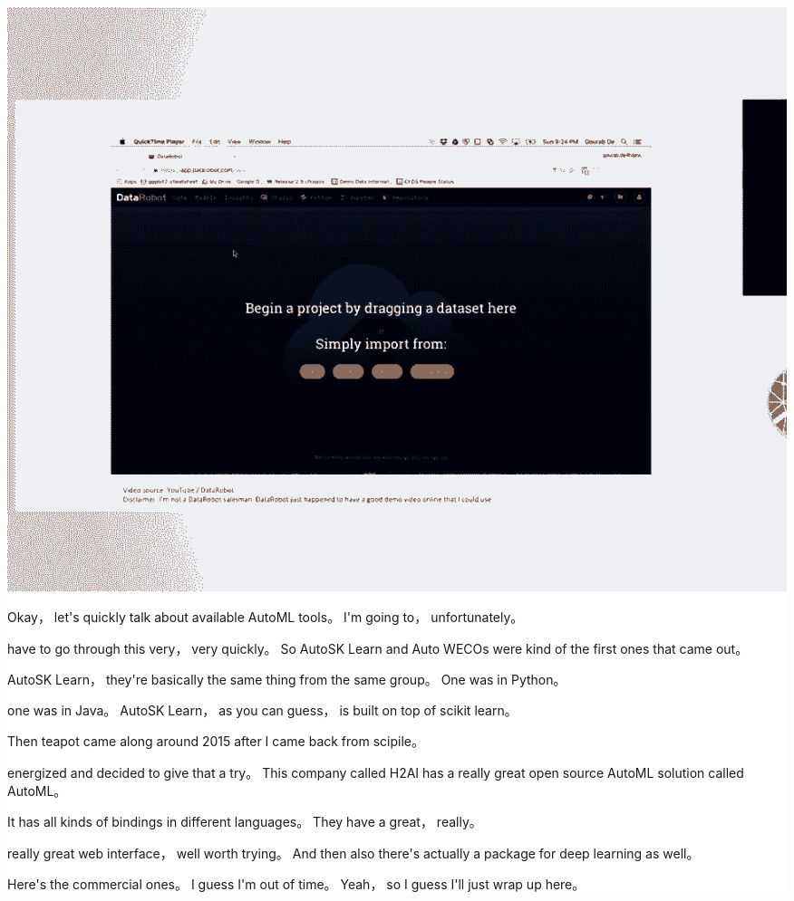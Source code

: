 ![](img/8938c0ddc47a02b577c9c52b94117062_17.png)

 Okay， let's quickly talk about available AutoML tools。 I'm going to， unfortunately。

 have to go through this very， very quickly。 So AutoSK Learn and Auto WECOs were kind of the first ones that came out。

 AutoSK Learn， they're basically the same thing from the same group。 One was in Python。

 one was in Java。 AutoSK Learn， as you can guess， is built on top of scikit learn。

 Then teapot came along around 2015 after I came back from scipile。

 energized and decided to give that a try。 This company called H2AI has a really great open source AutoML solution called AutoML。

 It has all kinds of bindings in different languages。 They have a great， really。

 really great web interface， well worth trying。 And then also there's actually a package for deep learning as well。

 Here's the commercial ones。 I guess I'm out of time。 Yeah， so I guess I'll just wrap up here。
